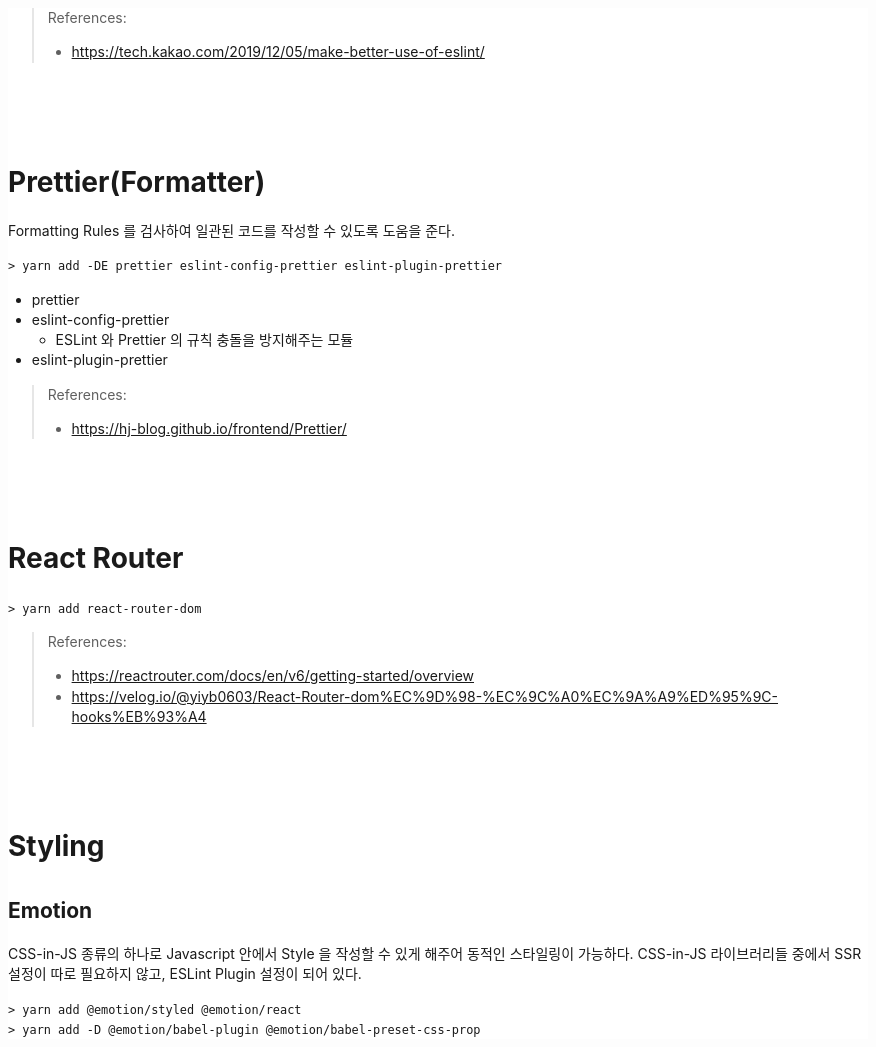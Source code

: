 > References:
>
> - <https://tech.kakao.com/2019/12/05/make-better-use-of-eslint/>

## <br />

# Prettier(Formatter)

Formatting Rules 를 검사하여 일관된 코드를 작성할 수 있도록 도움을 준다.

```
> yarn add -DE prettier eslint-config-prettier eslint-plugin-prettier
```

- prettier
- eslint-config-prettier
  - ESLint 와 Prettier 의 규칙 충돌을 방지해주는 모듈
- eslint-plugin-prettier

> References:
>
> - <https://hj-blog.github.io/frontend/Prettier/>

## <br />

# React Router

```
> yarn add react-router-dom
```

> References:
>
> - <https://reactrouter.com/docs/en/v6/getting-started/overview>
> - <https://velog.io/@yiyb0603/React-Router-dom%EC%9D%98-%EC%9C%A0%EC%9A%A9%ED%95%9C-hooks%EB%93%A4>

## <br />

# Styling

## Emotion

CSS-in-JS 종류의 하나로 Javascript 안에서 Style 을 작성할 수 있게 해주어 동적인 스타일링이 가능하다.
CSS-in-JS 라이브러리들 중에서 SSR 설정이 따로 필요하지 않고, ESLint Plugin 설정이 되어 있다.

```
> yarn add @emotion/styled @emotion/react
> yarn add -D @emotion/babel-plugin @emotion/babel-preset-css-prop
```
